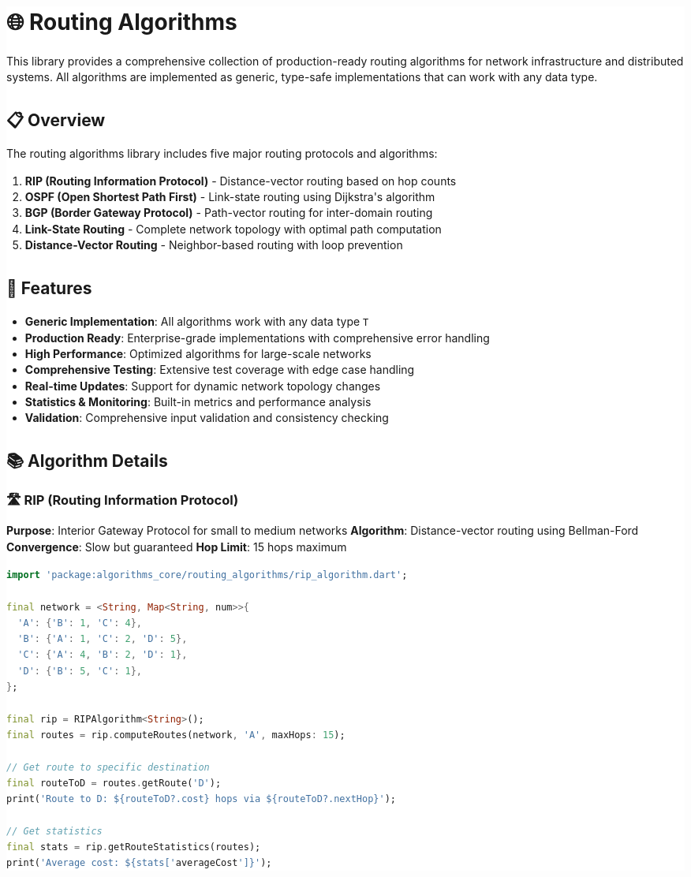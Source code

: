 # 🌐 Routing Algorithms

This library provides a comprehensive collection of production-ready routing algorithms for network infrastructure and distributed systems. All algorithms are implemented as generic, type-safe implementations that can work with any data type.

## 📋 Overview

The routing algorithms library includes five major routing protocols and algorithms:

1. **RIP (Routing Information Protocol)** - Distance-vector routing based on hop counts
2. **OSPF (Open Shortest Path First)** - Link-state routing using Dijkstra's algorithm
3. **BGP (Border Gateway Protocol)** - Path-vector routing for inter-domain routing
4. **Link-State Routing** - Complete network topology with optimal path computation
5. **Distance-Vector Routing** - Neighbor-based routing with loop prevention

## 🚀 Features

- **Generic Implementation**: All algorithms work with any data type `T`
- **Production Ready**: Enterprise-grade implementations with comprehensive error handling
- **High Performance**: Optimized algorithms for large-scale networks
- **Comprehensive Testing**: Extensive test coverage with edge case handling
- **Real-time Updates**: Support for dynamic network topology changes
- **Statistics & Monitoring**: Built-in metrics and performance analysis
- **Validation**: Comprehensive input validation and consistency checking

## 📚 Algorithm Details

### 🛣️ RIP (Routing Information Protocol)

**Purpose**: Interior Gateway Protocol for small to medium networks
**Algorithm**: Distance-vector routing using Bellman-Ford
**Convergence**: Slow but guaranteed
**Hop Limit**: 15 hops maximum

```dart
import 'package:algorithms_core/routing_algorithms/rip_algorithm.dart';

final network = <String, Map<String, num>>{
  'A': {'B': 1, 'C': 4},
  'B': {'A': 1, 'C': 2, 'D': 5},
  'C': {'A': 4, 'B': 2, 'D': 1},
  'D': {'B': 5, 'C': 1},
};

final rip = RIPAlgorithm<String>();
final routes = rip.computeRoutes(network, 'A', maxHops: 15);

// Get route to specific destination
final routeToD = routes.getRoute('D');
print('Route to D: ${routeToD?.cost} hops via ${routeToD?.nextHop}');

// Get statistics
final stats = rip.getRouteStatistics(routes);
print('Average cost: ${stats['averageCost']}');
```
